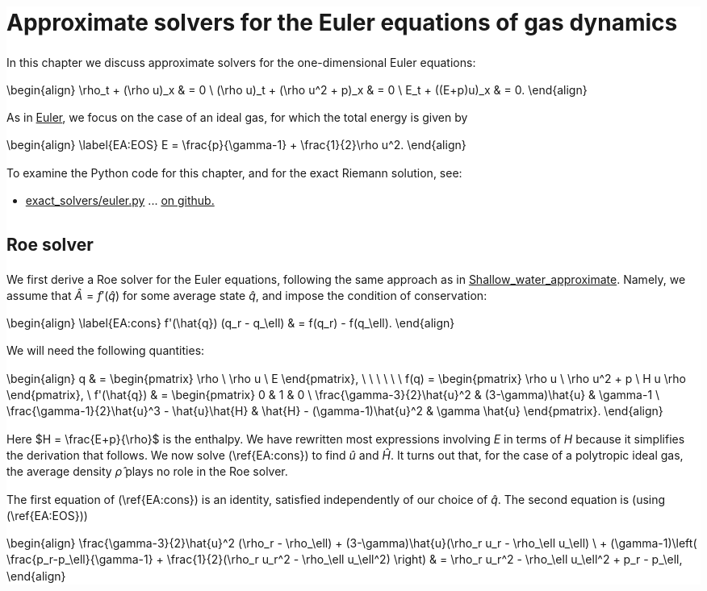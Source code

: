 # Approximate solvers for the Euler equations of gas dynamics

In this chapter we discuss approximate solvers for the one-dimensional Euler equations:

\begin{align}
    \rho_t + (\rho u)_x & = 0 \\
    (\rho u)_t + (\rho u^2 + p)_x & = 0 \\
    E_t + ((E+p)u)_x & = 0.
\end{align}

As in [Euler](Euler.ipynb), we focus on the case of an ideal gas, for which the total energy is given by

\begin{align} \label{EA:EOS}
    E = \frac{p}{\gamma-1} + \frac{1}{2}\rho u^2.
\end{align}

To examine the Python code for this chapter, and for the exact Riemann solution, see:

 - [exact_solvers/euler.py](exact_solvers/euler.py) ...
   [on github.](https://github.com/clawpack/riemann_book/blob/FA16/exact_solvers/euler.py)

## Roe solver

We first derive a Roe solver for the Euler equations, following the same approach as in [Shallow_water_approximate](Shallow_water_approximate.ipynb).  Namely, we assume that $\hat{A} = f'(\hat{q})$ for some average state $\hat{q}$, and impose the condition of conservation:

\begin{align} \label{EA:cons}
    f'(\hat{q}) (q_r - q_\ell) & = f(q_r) - f(q_\ell).
\end{align}

We will need the following quantities:

\begin{align}
q & = \begin{pmatrix} \rho \\ \rho u \\ E \end{pmatrix}, \ \ \ \ \ \  f(q) = \begin{pmatrix} \rho u \\ \rho u^2 + p \\ H u \rho \end{pmatrix}, \\
f'(\hat{q}) & = \begin{pmatrix} 
                0 & 1 & 0 \\ 
                \frac{\gamma-3}{2}\hat{u}^2 & (3-\gamma)\hat{u} & \gamma-1 \\
                \frac{\gamma-1}{2}\hat{u}^3 - \hat{u}\hat{H} & \hat{H} - (\gamma-1)\hat{u}^2 & \gamma \hat{u} \end{pmatrix}.
\end{align}

Here $H = \frac{E+p}{\rho}$ is the enthalpy.  We have rewritten most expressions involving $E$ in terms of $H$ because it simplifies the derivation that follows.  We now solve (\ref{EA:cons}) to find $\hat{u}$ and $\hat{H}$.  It turns out that, for the case of a polytropic ideal gas, the average density $\hat{\rho}$ plays no role in the Roe solver.

The first equation of (\ref{EA:cons}) is an identity, satisfied independently of our choice of $\hat{q}$.  The second equation is (using (\ref{EA:EOS}))

\begin{align}
    \frac{\gamma-3}{2}\hat{u}^2 (\rho_r - \rho_\ell) + (3-\gamma)\hat{u}(\rho_r u_r - \rho_\ell u_\ell) \\ + (\gamma-1)\left( \frac{p_r-p_\ell}{\gamma-1} + \frac{1}{2}(\rho_r u_r^2 - \rho_\ell u_\ell^2) \right) & = \rho_r u_r^2 - \rho_\ell u_\ell^2 + p_r - p_\ell,
\end{align}
